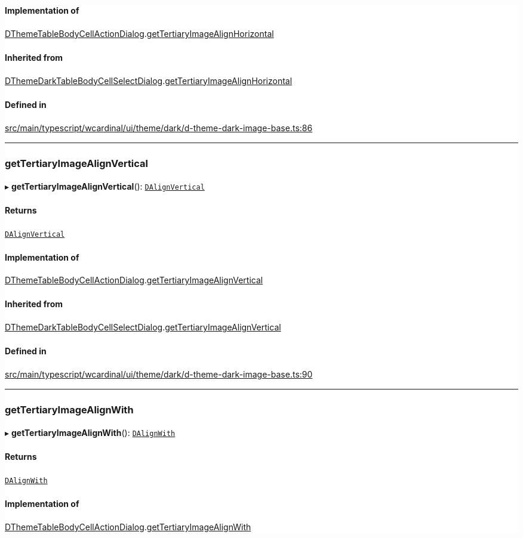 #### Implementation of

[DThemeTableBodyCellActionDialog](../interfaces/DThemeTableBodyCellActionDialog.md).[getTertiaryImageAlignHorizontal](../interfaces/DThemeTableBodyCellActionDialog.md#gettertiaryimagealignhorizontal)

#### Inherited from

[DThemeDarkTableBodyCellSelectDialog](DThemeDarkTableBodyCellSelectDialog.md).[getTertiaryImageAlignHorizontal](DThemeDarkTableBodyCellSelectDialog.md#gettertiaryimagealignhorizontal)

#### Defined in

[src/main/typescript/wcardinal/ui/theme/dark/d-theme-dark-image-base.ts:86](https://github.com/winter-cardinal/winter-cardinal-ui/blob/v0.414.0/src/main/typescript/wcardinal/ui/theme/dark/d-theme-dark-image-base.ts#L86)

___

### getTertiaryImageAlignVertical

▸ **getTertiaryImageAlignVertical**(): [`DAlignVertical`](../index.md#dalignvertical)

#### Returns

[`DAlignVertical`](../index.md#dalignvertical)

#### Implementation of

[DThemeTableBodyCellActionDialog](../interfaces/DThemeTableBodyCellActionDialog.md).[getTertiaryImageAlignVertical](../interfaces/DThemeTableBodyCellActionDialog.md#gettertiaryimagealignvertical)

#### Inherited from

[DThemeDarkTableBodyCellSelectDialog](DThemeDarkTableBodyCellSelectDialog.md).[getTertiaryImageAlignVertical](DThemeDarkTableBodyCellSelectDialog.md#gettertiaryimagealignvertical)

#### Defined in

[src/main/typescript/wcardinal/ui/theme/dark/d-theme-dark-image-base.ts:90](https://github.com/winter-cardinal/winter-cardinal-ui/blob/v0.414.0/src/main/typescript/wcardinal/ui/theme/dark/d-theme-dark-image-base.ts#L90)

___

### getTertiaryImageAlignWith

▸ **getTertiaryImageAlignWith**(): [`DAlignWith`](../index.md#dalignwith)

#### Returns

[`DAlignWith`](../index.md#dalignwith)

#### Implementation of

[DThemeTableBodyCellActionDialog](../interfaces/DThemeTableBodyCellActionDialog.md).[getTertiaryImageAlignWith](../interfaces/DThemeTableBodyCellActionDialog.md#gettertiaryimagealignwith)
